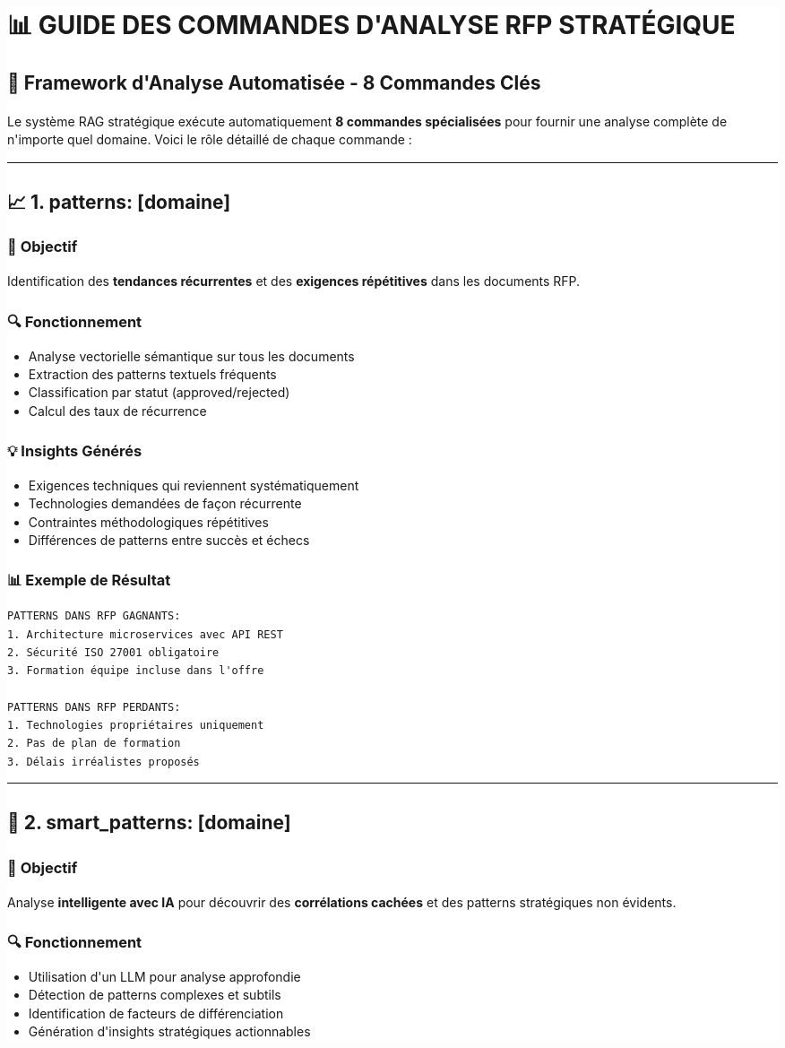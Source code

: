 # 📊 GUIDE DES COMMANDES D'ANALYSE RFP STRATÉGIQUE

## 🎯 Framework d'Analyse Automatisée - 8 Commandes Clés

Le système RAG stratégique exécute automatiquement **8 commandes spécialisées** pour fournir une analyse complète de n'importe quel domaine. Voici le rôle détaillé de chaque commande :

---

## 📈 **1. patterns: [domaine]**
### 🎯 **Objectif**
Identification des **tendances récurrentes** et des **exigences répétitives** dans les documents RFP.

### 🔍 **Fonctionnement**
- Analyse vectorielle sémantique sur tous les documents
- Extraction des patterns textuels fréquents
- Classification par statut (approved/rejected)
- Calcul des taux de récurrence

### 💡 **Insights Générés**
- Exigences techniques qui reviennent systématiquement
- Technologies demandées de façon récurrente
- Contraintes méthodologiques répétitives
- Différences de patterns entre succès et échecs

### 📊 **Exemple de Résultat**
```
PATTERNS DANS RFP GAGNANTS:
1. Architecture microservices avec API REST
2. Sécurité ISO 27001 obligatoire
3. Formation équipe incluse dans l'offre

PATTERNS DANS RFP PERDANTS:
1. Technologies propriétaires uniquement
2. Pas de plan de formation
3. Délais irréalistes proposés
```

---

## 🧠 **2. smart_patterns: [domaine]**
### 🎯 **Objectif**
Analyse **intelligente avec IA** pour découvrir des **corrélations cachées** et des patterns stratégiques non évidents.

### 🔍 **Fonctionnement**
- Utilisation d'un LLM pour analyse approfondie
- Détection de patterns complexes et subtils
- Identification de facteurs de différenciation
- Génération d'insights stratégiques actionnables
